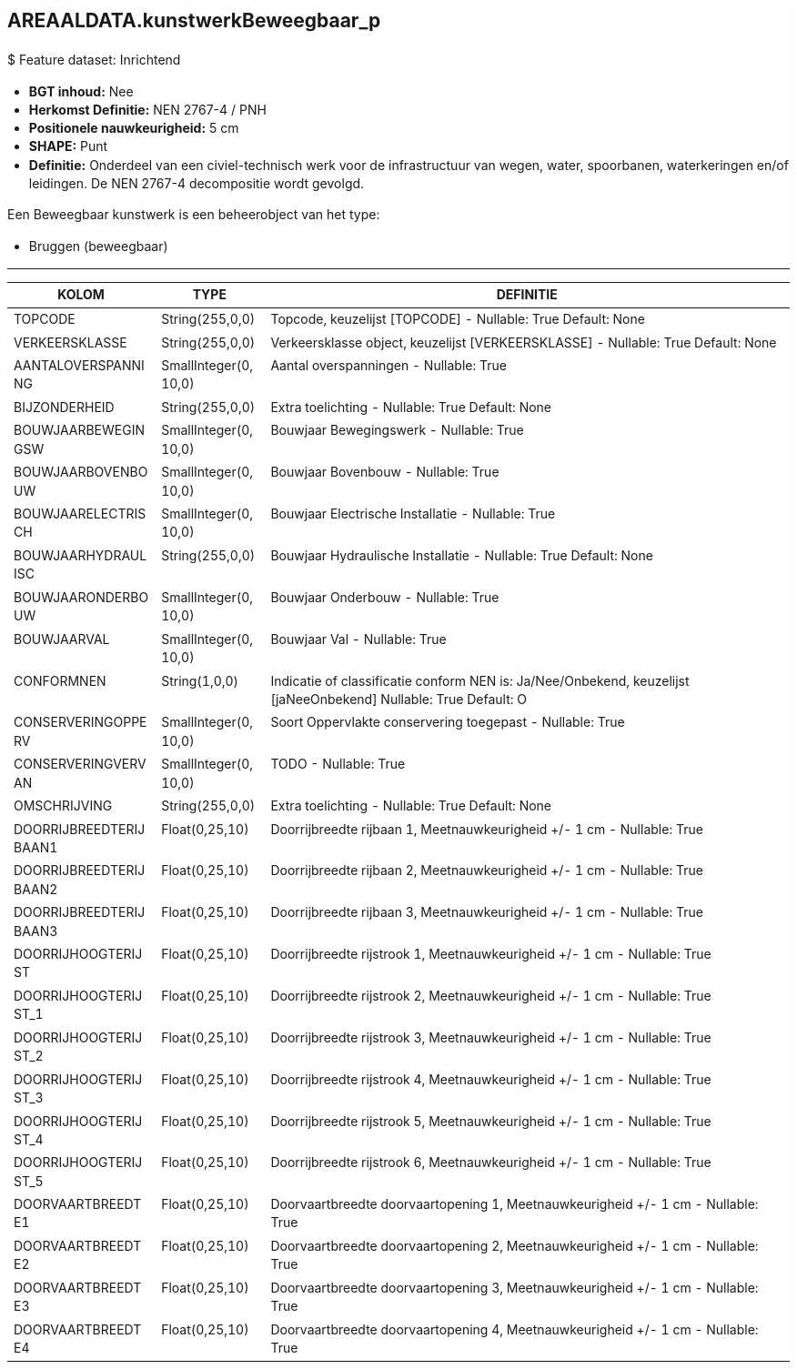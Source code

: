 ﻿## AREAALDATA.kunstwerkBeweegbaar_p

$ Feature dataset: Inrichtend


* __BGT inhoud:__ Nee
* __Herkomst Definitie:__ NEN 2767-4 / PNH
* __Positionele nauwkeurigheid:__ 5 cm
* __SHAPE:__ Punt
* __Definitie:__ Onderdeel van een civiel-technisch werk voor de infrastructuur van wegen, water, spoorbanen, waterkeringen en/of leidingen. De NEN 2767-4 decompositie wordt gevolgd. 

Een Beweegbaar kunstwerk is een beheerobject van het type:  

* Bruggen (beweegbaar)


***

|KOLOM                               |TYPE                    |DEFINITIE|
|------                              |----                    |-----    |
|TOPCODE                             |String(255,0,0)         |Topcode, keuzelijst [TOPCODE] - Nullable: True Default: None|
|VERKEERSKLASSE                      |String(255,0,0)         |Verkeersklasse object, keuzelijst [VERKEERSKLASSE] - Nullable: True Default: None|
|AANTALOVERSPANNING                  |SmallInteger(0,10,0)    |Aantal overspanningen - Nullable: True|
|BIJZONDERHEID                       |String(255,0,0)         |Extra toelichting - Nullable: True Default: None|
|BOUWJAARBEWEGINGSW                  |SmallInteger(0,10,0)    |Bouwjaar Bewegingswerk - Nullable: True|
|BOUWJAARBOVENBOUW                   |SmallInteger(0,10,0)    |Bouwjaar Bovenbouw - Nullable: True|
|BOUWJAARELECTRISCH                  |SmallInteger(0,10,0)    |Bouwjaar Electrische Installatie - Nullable: True|
|BOUWJAARHYDRAULISC                  |String(255,0,0)         |Bouwjaar Hydraulische Installatie - Nullable: True Default: None|
|BOUWJAARONDERBOUW                   |SmallInteger(0,10,0)    |Bouwjaar Onderbouw - Nullable: True|
|BOUWJAARVAL                         |SmallInteger(0,10,0)    |Bouwjaar Val - Nullable: True|
|CONFORMNEN                          |String(1,0,0)           |Indicatie of classificatie conform NEN is: Ja/Nee/Onbekend, keuzelijst [jaNeeOnbekend] Nullable: True Default: O|
|CONSERVERINGOPPERV                  |SmallInteger(0,10,0)    |Soort Oppervlakte conservering toegepast - Nullable: True|
|CONSERVERINGVERVAN                  |SmallInteger(0,10,0)    |TODO - Nullable: True|
|OMSCHRIJVING                        |String(255,0,0)         |Extra toelichting - Nullable: True Default: None|
|DOORRIJBREEDTERIJBAAN1              |Float(0,25,10)     |Doorrijbreedte rijbaan 1, Meetnauwkeurigheid +/- 1 cm - Nullable: True|
|DOORRIJBREEDTERIJBAAN2              |Float(0,25,10)     |Doorrijbreedte rijbaan 2, Meetnauwkeurigheid +/- 1 cm - Nullable: True|
|DOORRIJBREEDTERIJBAAN3              |Float(0,25,10)     |Doorrijbreedte rijbaan 3, Meetnauwkeurigheid +/- 1 cm - Nullable: True|
|DOORRIJHOOGTERIJST                  |Float(0,25,10)     |Doorrijbreedte rijstrook 1, Meetnauwkeurigheid +/- 1 cm - Nullable: True|
|DOORRIJHOOGTERIJST_1                |Float(0,25,10)     |Doorrijbreedte rijstrook 2, Meetnauwkeurigheid +/- 1 cm - Nullable: True|
|DOORRIJHOOGTERIJST_2                |Float(0,25,10)     |Doorrijbreedte rijstrook 3, Meetnauwkeurigheid +/- 1 cm - Nullable: True|
|DOORRIJHOOGTERIJST_3                |Float(0,25,10)     |Doorrijbreedte rijstrook 4, Meetnauwkeurigheid +/- 1 cm - Nullable: True|
|DOORRIJHOOGTERIJST_4                |Float(0,25,10)     |Doorrijbreedte rijstrook 5, Meetnauwkeurigheid +/- 1 cm - Nullable: True|
|DOORRIJHOOGTERIJST_5                |Float(0,25,10)     |Doorrijbreedte rijstrook 6, Meetnauwkeurigheid +/- 1 cm - Nullable: True|
|DOORVAARTBREEDTE1                   |Float(0,25,10)     |Doorvaartbreedte doorvaartopening 1, Meetnauwkeurigheid +/- 1 cm - Nullable: True|
|DOORVAARTBREEDTE2                   |Float(0,25,10)     |Doorvaartbreedte doorvaartopening 2, Meetnauwkeurigheid +/- 1 cm - Nullable: True|
|DOORVAARTBREEDTE3                   |Float(0,25,10)     |Doorvaartbreedte doorvaartopening 3, Meetnauwkeurigheid +/- 1 cm - Nullable: True|
|DOORVAARTBREEDTE4                   |Float(0,25,10)     |Doorvaartbreedte doorvaartopening 4, Meetnauwkeurigheid +/- 1 cm - Nullable: True|